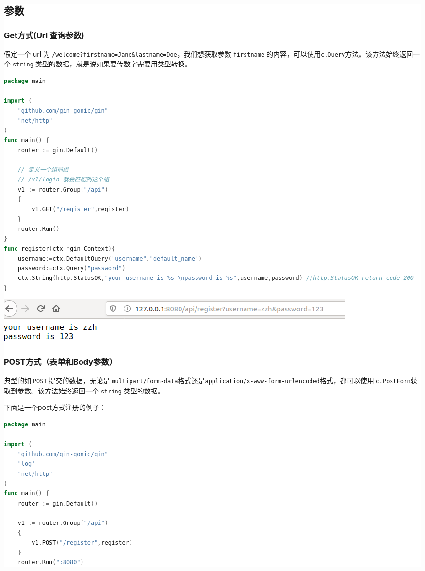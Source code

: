 

## 参数

### Get方式(Url 查询参数)

假定一个 url 为 `/welcome?firstname=Jane&lastname=Doe`，我们想获取参数 `firstname` 的内容，可以使用`c.Query`方法。该方法始终返回一个 `string` 类型的数据，就是说如果要传数字需要用类型转换。

```go
package main

import (
	"github.com/gin-gonic/gin"
	"net/http"
)
func main() {
	router := gin.Default()

	// 定义一个组前缀
	// /v1/login 就会匹配到这个组
	v1 := router.Group("/api")
	{
		v1.GET("/register",register)
	}
	router.Run()
}
func register(ctx *gin.Context){
	username:=ctx.DefaultQuery("username","default_name")
	password:=ctx.Query("password")
	ctx.String(http.StatusOK,"your username is %s \npassword is %s",username,password) //http.StatusOK return code 200
}
```

![1576303191135](Gin_高性能_Golang_Web_框架的介绍和使用.assets/1576303191135.png)



### POST方式（表单和Body参数）

典型的如 `POST` 提交的数据，无论是 `multipart/form-data`格式还是`application/x-www-form-urlencoded`格式，都可以使用 `c.PostForm`获取到参数。该方法始终返回一个 `string` 类型的数据。

下面是一个post方式注册的例子：

```go
package main

import (
	"github.com/gin-gonic/gin"
	"log"
	"net/http"
)
func main() {
	router := gin.Default()

	v1 := router.Group("/api")
	{
		v1.POST("/register",register)
	}
	router.Run(":8080")
```